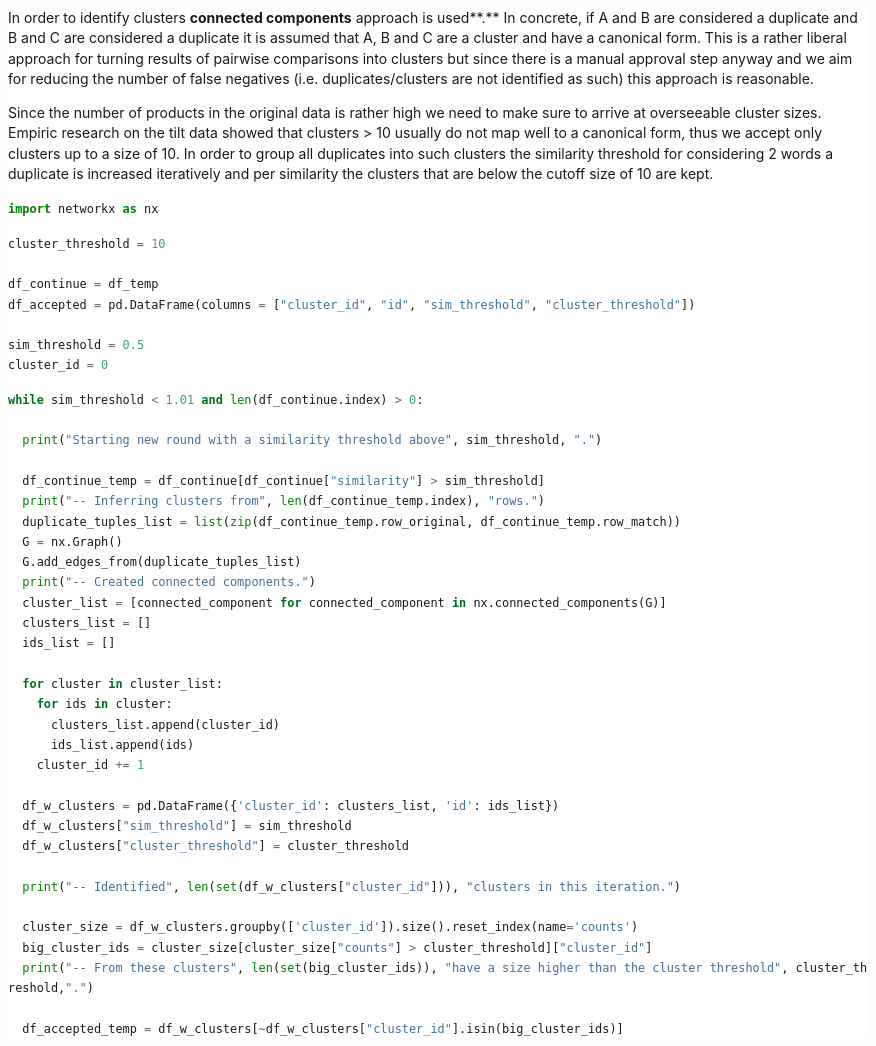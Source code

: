 In order to identify clusters **connected components** approach is
used**.** In concrete, if A and B are considered a duplicate and B and C
are considered a duplicate it is assumed that A, B and C are a cluster
and have a canonical form. This is a rather liberal approach for turning
results of pairwise comparisons into clusters but since there is a
manual approval step anyway and we aim for reducing the number of false
negatives (i.e. duplicates/clusters are not identified as such) this
approach is reasonable.

Since the number of products in the original data is rather high we need
to make sure to arrive at overseeable cluster sizes. Empiric research on
the tilt data showed that clusters &gt; 10 usually do not map well to a
canonical form, thus we accept only clusters up to a size of 10. In
order to group all duplicates into such clusters the similarity
threshold for considering 2 words a duplicate is increased iteratively
and per similarity the clusters that are below the cutoff size of 10 are
kept.

``` python
import networkx as nx
```

``` python
cluster_threshold = 10

df_continue = df_temp
df_accepted = pd.DataFrame(columns = ["cluster_id", "id", "sim_threshold", "cluster_threshold"])

sim_threshold = 0.5
cluster_id = 0
```

``` python
while sim_threshold < 1.01 and len(df_continue.index) > 0:
  
  print("Starting new round with a similarity threshold above", sim_threshold, ".")
 
  df_continue_temp = df_continue[df_continue["similarity"] > sim_threshold]
  print("-- Inferring clusters from", len(df_continue_temp.index), "rows.")
  duplicate_tuples_list = list(zip(df_continue_temp.row_original, df_continue_temp.row_match))
  G = nx.Graph()
  G.add_edges_from(duplicate_tuples_list)
  print("-- Created connected components.")
  cluster_list = [connected_component for connected_component in nx.connected_components(G)]
  clusters_list = []
  ids_list = []
  
  for cluster in cluster_list:
    for ids in cluster:
      clusters_list.append(cluster_id)
      ids_list.append(ids)
    cluster_id += 1
  
  df_w_clusters = pd.DataFrame({'cluster_id': clusters_list, 'id': ids_list})
  df_w_clusters["sim_threshold"] = sim_threshold
  df_w_clusters["cluster_threshold"] = cluster_threshold
  
  print("-- Identified", len(set(df_w_clusters["cluster_id"])), "clusters in this iteration.")
   
  cluster_size = df_w_clusters.groupby(['cluster_id']).size().reset_index(name='counts')
  big_cluster_ids = cluster_size[cluster_size["counts"] > cluster_threshold]["cluster_id"]
  print("-- From these clusters", len(set(big_cluster_ids)), "have a size higher than the cluster threshold", cluster_threshold,".")
  
  df_accepted_temp = df_w_clusters[~df_w_clusters["cluster_id"].isin(big_cluster_ids)]
```